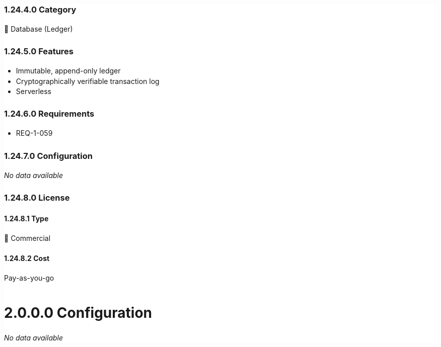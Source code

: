### 1.24.4.0 Category

🔹 Database (Ledger)

### 1.24.5.0 Features

- Immutable, append-only ledger
- Cryptographically verifiable transaction log
- Serverless

### 1.24.6.0 Requirements

- REQ-1-059

### 1.24.7.0 Configuration

*No data available*

### 1.24.8.0 License

#### 1.24.8.1 Type

🔹 Commercial

#### 1.24.8.2 Cost

Pay-as-you-go

# 2.0.0.0 Configuration

*No data available*

